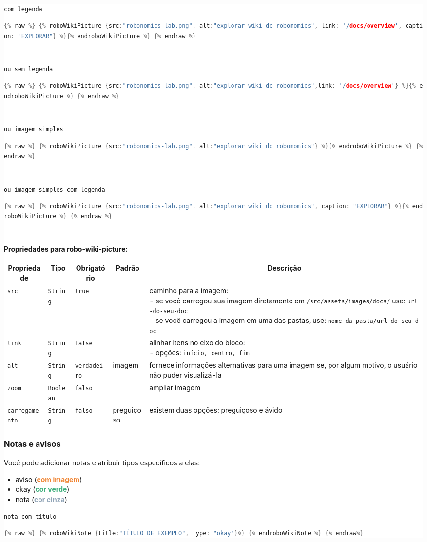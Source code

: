 `com legenda`

```c
{% raw %} {% roboWikiPicture {src:"robonomics-lab.png", alt:"explorar wiki de robomomics", link: '/docs/overview', caption: "EXPLORAR"} %}{% endroboWikiPicture %} {% endraw %}
```

<br/>

`ou sem legenda`

```c
{% raw %} {% roboWikiPicture {src:"robonomics-lab.png", alt:"explorar wiki de robomomics",link: '/docs/overview'} %}{% endroboWikiPicture %} {% endraw %}
```

<br/>

`ou imagem simples`

```c
{% raw %} {% roboWikiPicture {src:"robonomics-lab.png", alt:"explorar wiki do robomomics"} %}{% endroboWikiPicture %} {% endraw %}
```

<br/>

`ou imagem simples com legenda`

```c
{% raw %} {% roboWikiPicture {src:"robonomics-lab.png", alt:"explorar wiki do robomomics", caption: "EXPLORAR"} %}{% endroboWikiPicture %} {% endraw %}
```

<br/>

**Propriedades para robo-wiki-picture:**

| Propriedade | Tipo      | Obrigatório | Padrão   | Descrição                                                                                                                                                                                                          |
|-------------|-----------|-------------|----------|----------------------------------------------------------------------------------------------------------------------------------------------------------------------------------------------------------------------|
| `src`       | `String`  | `true`      |          | caminho para a imagem:  <br/> - se você carregou sua imagem diretamente em `/src/assets/images/docs/` use: `url-do-seu-doc` <br/> - se você carregou a imagem em uma das pastas, use: `nome-da-pasta/url-do-seu-doc` |
| `link`      | `String`  | `false`     |          | alinhar itens no eixo do bloco:   <br/> - opções: `início, centro, fim`                                                                                                                                             |`legenda` | `String`  | `falso`  |         | alinhar itens no eixo inline:  <br/> - opções: `início, centro, fim`                                                                                                                                               |
| `alt`     | `String`  | `verdadeiro`   | imagem | fornece informações alternativas para uma imagem se, por algum motivo, o usuário não puder visualizá-la                                                                                                                               |
| `zoom`    | `Boolean` | `falso`  |         | ampliar imagem                                                                                                                                                                                                           |
| `carregamento` | `String`  | `falso`  | preguiçoso    | existem duas opções: preguiçoso e ávido                                                                                                                                                                                |

### Notas e avisos
Você pode adicionar notas e atribuir tipos específicos a elas:
* aviso (<span style="color:#f08432">**com imagem**</span>)
* okay (<span style="color:#3eaf7c">**cor verde**</span>)
* nota (<span style="color:#90a4b7">**cor cinza**</span>)

`nota com título`

```c
{% raw %} {% roboWikiNote {title:"TÍTULO DE EXEMPLO", type: "okay"}%} {% endroboWikiNote %} {% endraw%}
```
